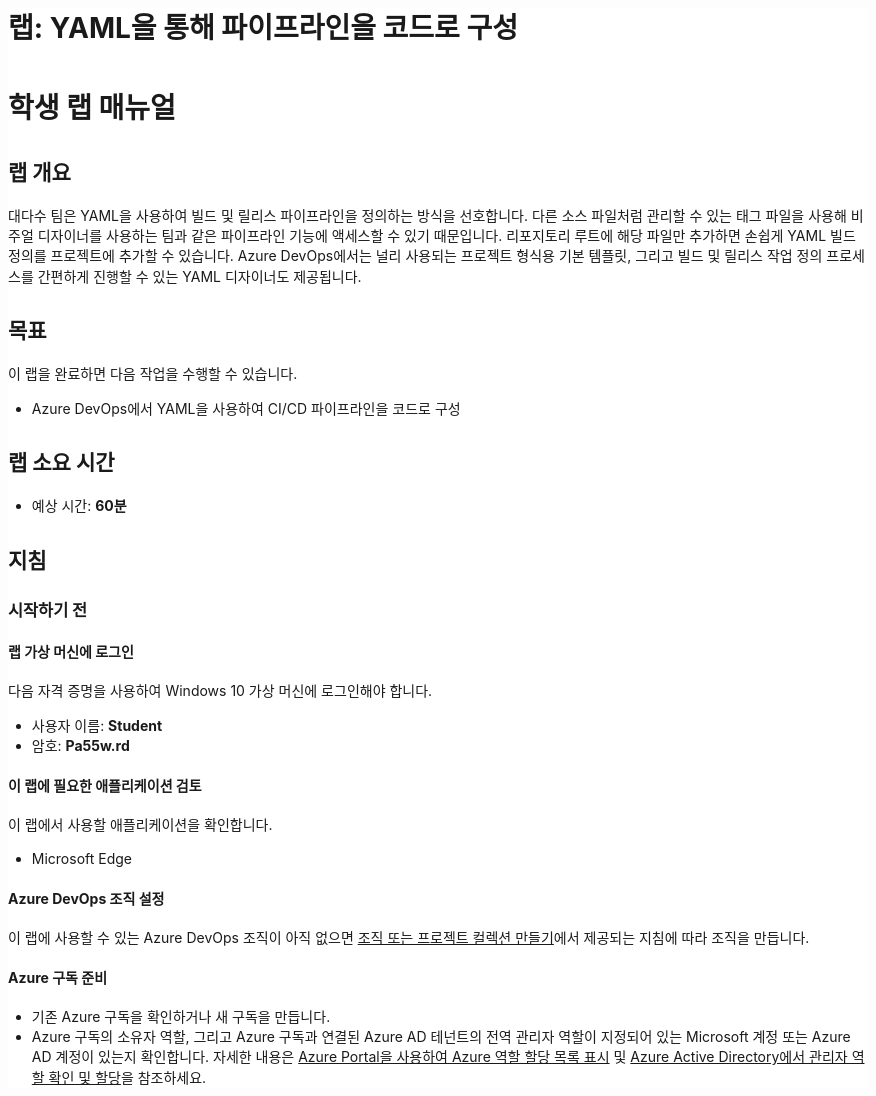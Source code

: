 ﻿---
lab:
    title: '랩: YAML을 통해 파이프라인을 코드로 구성'
    az400Module: '모듈 11: Azure Pipelines를 사용하여 연속 배포 구현'
---

# 랩: YAML을 통해 파이프라인을 코드로 구성
# 학생 랩 매뉴얼

## 랩 개요

대다수 팀은 YAML을 사용하여 빌드 및 릴리스 파이프라인을 정의하는 방식을 선호합니다. 다른 소스 파일처럼 관리할 수 있는 태그 파일을 사용해 비주얼 디자이너를 사용하는 팀과 같은 파이프라인 기능에 액세스할 수 있기 때문입니다. 리포지토리 루트에 해당 파일만 추가하면 손쉽게 YAML 빌드 정의를 프로젝트에 추가할 수 있습니다. Azure DevOps에서는 널리 사용되는 프로젝트 형식용 기본 템플릿, 그리고 빌드 및 릴리스 작업 정의 프로세스를 간편하게 진행할 수 있는 YAML 디자이너도 제공됩니다.

## 목표

이 랩을 완료하면 다음 작업을 수행할 수 있습니다.

- Azure DevOps에서 YAML을 사용하여 CI/CD 파이프라인을 코드로 구성

## 랩 소요 시간

-   예상 시간: **60분**

## 지침

### 시작하기 전

#### 랩 가상 머신에 로그인

다음 자격 증명을 사용하여 Windows 10 가상 머신에 로그인해야 합니다.
    
-   사용자 이름: **Student**
-   암호: **Pa55w.rd**

#### 이 랩에 필요한 애플리케이션 검토

이 랩에서 사용할 애플리케이션을 확인합니다.
    
-   Microsoft Edge

#### Azure DevOps 조직 설정 

이 랩에 사용할 수 있는 Azure DevOps 조직이 아직 없으면 [조직 또는 프로젝트 컬렉션 만들기](https://docs.microsoft.com/ko-kr/azure/devops/organizations/accounts/create-organization?view=azure-devops)에서 제공되는 지침에 따라 조직을 만듭니다.

#### Azure 구독 준비

-   기존 Azure 구독을 확인하거나 새 구독을 만듭니다.
-   Azure 구독의 소유자 역할, 그리고 Azure 구독과 연결된 Azure AD 테넌트의 전역 관리자 역할이 지정되어 있는 Microsoft 계정 또는 Azure AD 계정이 있는지 확인합니다. 자세한 내용은 [Azure Portal을 사용하여 Azure 역할 할당 목록 표시](https://docs.microsoft.com/ko-kr/azure/role-based-access-control/role-assignments-list-portal) 및 [Azure Active Directory에서 관리자 역할 확인 및 할당](https://docs.microsoft.com/ko-kr/azure/active-directory/roles/manage-roles-portal#view-my-roles)을 참조하세요.

